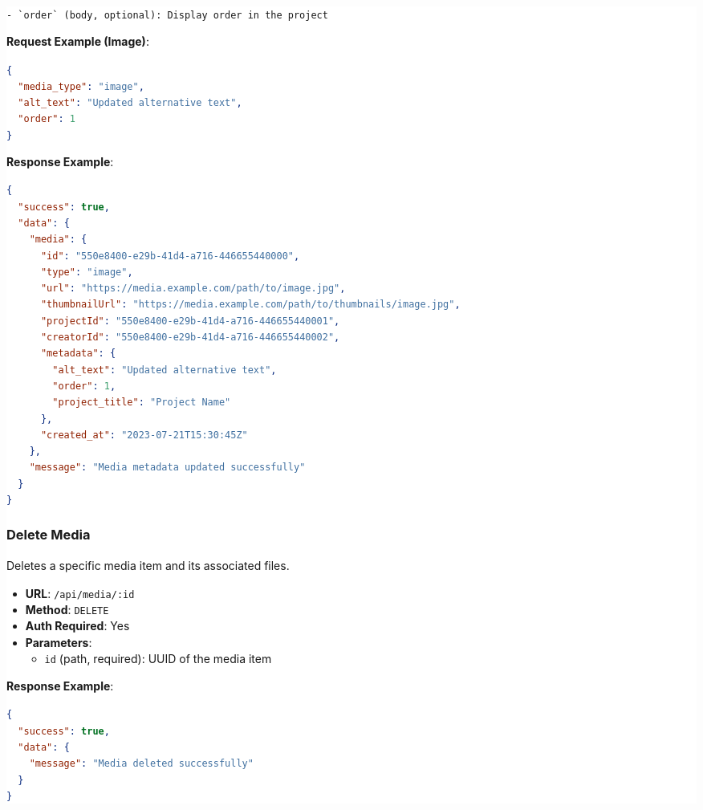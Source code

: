     - `order` (body, optional): Display order in the project

**Request Example (Image)**:

```json
{
  "media_type": "image",
  "alt_text": "Updated alternative text",
  "order": 1
}
```

**Response Example**:

```json
{
  "success": true,
  "data": {
    "media": {
      "id": "550e8400-e29b-41d4-a716-446655440000",
      "type": "image",
      "url": "https://media.example.com/path/to/image.jpg",
      "thumbnailUrl": "https://media.example.com/path/to/thumbnails/image.jpg",
      "projectId": "550e8400-e29b-41d4-a716-446655440001",
      "creatorId": "550e8400-e29b-41d4-a716-446655440002",
      "metadata": {
        "alt_text": "Updated alternative text",
        "order": 1,
        "project_title": "Project Name"
      },
      "created_at": "2023-07-21T15:30:45Z"
    },
    "message": "Media metadata updated successfully"
  }
}
```

### Delete Media

Deletes a specific media item and its associated files.

- **URL**: `/api/media/:id`
- **Method**: `DELETE`
- **Auth Required**: Yes
- **Parameters**:
  - `id` (path, required): UUID of the media item

**Response Example**:

```json
{
  "success": true,
  "data": {
    "message": "Media deleted successfully"
  }
}
```
